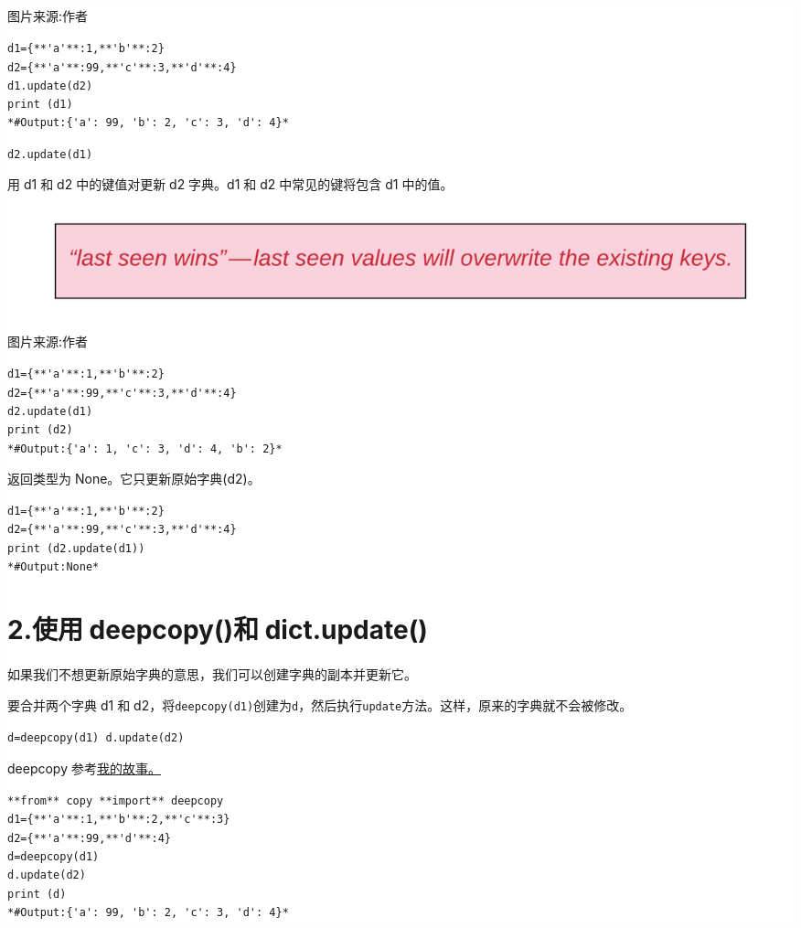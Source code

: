 图片来源:作者

```
d1={**'a'**:1,**'b'**:2}
d2={**'a'**:99,**'c'**:3,**'d'**:4}
d1.update(d2)
print (d1)
*#Output:{'a': 99, 'b': 2, 'c': 3, 'd': 4}*
```

`d2.update(d1)`

用 d1 和 d2 中的键值对更新 d2 字典。d1 和 d2 中常见的键将包含 d1 中的值。

![](img/c4d82c0af2613afe2b35c82fed800818.png)

图片来源:作者

```
d1={**'a'**:1,**'b'**:2}
d2={**'a'**:99,**'c'**:3,**'d'**:4}
d2.update(d1)
print (d2)
*#Output:{'a': 1, 'c': 3, 'd': 4, 'b': 2}*
```

返回类型为 None。它只更新原始字典(d2)。

```
d1={**'a'**:1,**'b'**:2}
d2={**'a'**:99,**'c'**:3,**'d'**:4}
print (d2.update(d1))
*#Output:None*
```

# 2.使用 deepcopy()和 dict.update()

如果我们不想更新原始字典的意思，我们可以创建字典的副本并更新它。

要合并两个字典 d1 和 d2，将`deepcopy(d1)`创建为`d`，然后执行`update`方法。这样，原来的字典就不会被修改。

`d=deepcopy(d1)
d.update(d2)`

deepcopy 参考[我的故事。](https://medium.com/analytics-vidhya/shallow-copy-vs-deep-copy-vs-assignment-in-python-921d7e413a3a)

```
**from** copy **import** deepcopy
d1={**'a'**:1,**'b'**:2,**'c'**:3}
d2={**'a'**:99,**'d'**:4}
d=deepcopy(d1)
d.update(d2)
print (d)
*#Output:{'a': 99, 'b': 2, 'c': 3, 'd': 4}*
```
